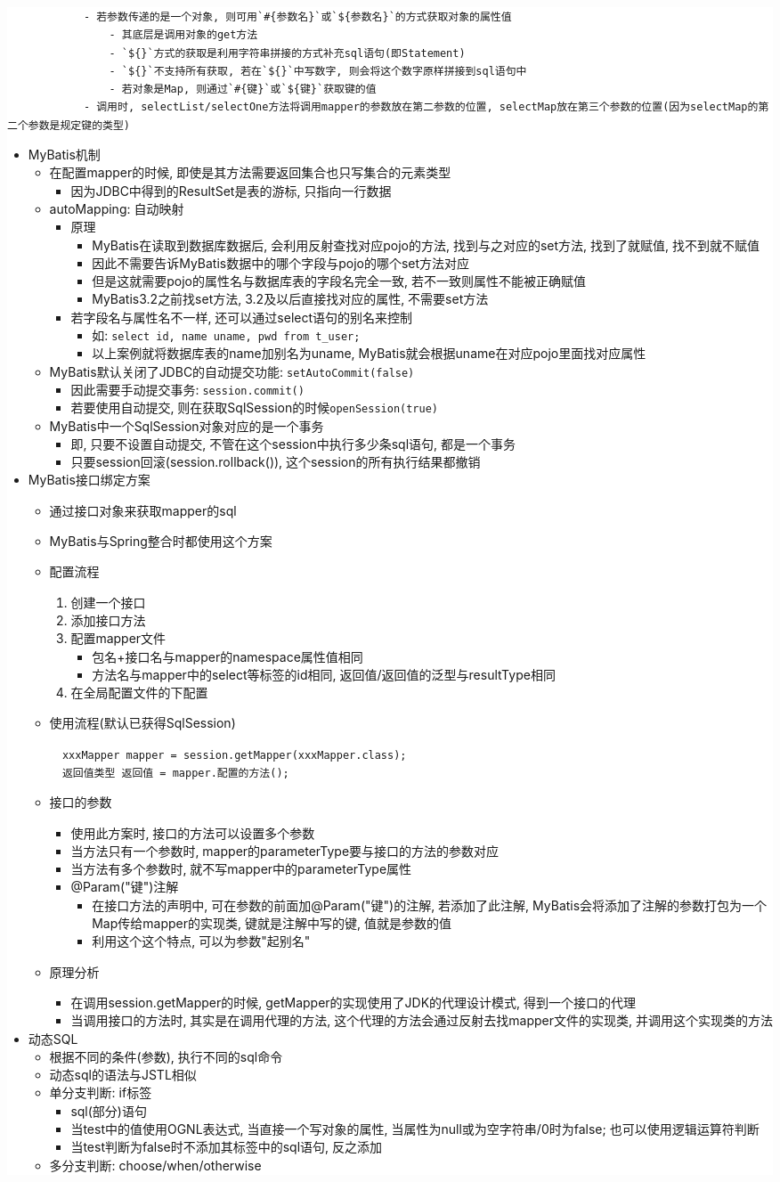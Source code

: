 				- 若参数传递的是一个对象, 则可用`#{参数名}`或`${参数名}`的方式获取对象的属性值
					- 其底层是调用对象的get方法
					- `${}`方式的获取是利用字符串拼接的方式补充sql语句(即Statement)
					- `${}`不支持所有获取, 若在`${}`中写数字, 则会将这个数字原样拼接到sql语句中
					- 若对象是Map, 则通过`#{键}`或`${键}`获取键的值
				- 调用时, selectList/selectOne方法将调用mapper的参数放在第二参数的位置, selectMap放在第三个参数的位置(因为selectMap的第二个参数是规定键的类型)
- MyBatis机制
	- 在配置mapper的时候, 即使是其方法需要返回集合也只写集合的元素类型
		- 因为JDBC中得到的ResultSet是表的游标, 只指向一行数据
	- autoMapping: 自动映射
		- 原理
			- MyBatis在读取到数据库数据后, 会利用反射查找对应pojo的方法, 找到与之对应的set方法, 找到了就赋值, 找不到就不赋值
			- 因此不需要告诉MyBatis数据中的哪个字段与pojo的哪个set方法对应
			- 但是这就需要pojo的属性名与数据库表的字段名完全一致, 若不一致则属性不能被正确赋值
			- MyBatis3.2之前找set方法, 3.2及以后直接找对应的属性, 不需要set方法
		- 若字段名与属性名不一样, 还可以通过select语句的别名来控制
			- 如: `select id, name uname, pwd from t_user;`
			- 以上案例就将数据库表的name加别名为uname, MyBatis就会根据uname在对应pojo里面找对应属性
	- MyBatis默认关闭了JDBC的自动提交功能: `setAutoCommit(false)`
		- 因此需要手动提交事务: `session.commit()`
		- 若要使用自动提交, 则在获取SqlSession的时候`openSession(true)`
	- MyBatis中一个SqlSession对象对应的是一个事务
		- 即, 只要不设置自动提交, 不管在这个session中执行多少条sql语句, 都是一个事务
		- 只要session回滚(session.rollback()), 这个session的所有执行结果都撤销
- MyBatis接口绑定方案
	- 通过接口对象来获取mapper的sql
	- MyBatis与Spring整合时都使用这个方案
	- 配置流程
		1. 创建一个接口
		2. 添加接口方法
		3. 配置mapper文件
			- 包名+接口名与mapper的namespace属性值相同
			- 方法名与mapper中的select等标签的id相同, 返回值/返回值的泛型与resultType相同
		4. 在全局配置文件的<mappers>下配置<package name="接口和mapper所在的包">
	- 使用流程(默认已获得SqlSession)

			xxxMapper mapper = session.getMapper(xxxMapper.class);
			返回值类型 返回值 = mapper.配置的方法();
	- 接口的参数
		- 使用此方案时, 接口的方法可以设置多个参数
		- 当方法只有一个参数时, mapper的parameterType要与接口的方法的参数对应
		- 当方法有多个参数时, 就不写mapper中的parameterType属性
		- @Param("键")注解
			- 在接口方法的声明中, 可在参数的前面加@Param("键")的注解, 若添加了此注解, MyBatis会将添加了注解的参数打包为一个Map传给mapper的实现类, 键就是注解中写的键, 值就是参数的值
			- 利用这个这个特点, 可以为参数"起别名"
	- 原理分析
		- 在调用session.getMapper的时候, getMapper的实现使用了JDK的代理设计模式, 得到一个接口的代理
		- 当调用接口的方法时, 其实是在调用代理的方法, 这个代理的方法会通过反射去找mapper文件的实现类, 并调用这个实现类的方法
- 动态SQL
	- 根据不同的条件(参数), 执行不同的sql命令
	- 动态sql的语法与JSTL相似
	- 单分支判断: if标签
		- <if test="属性名">sql(部分)语句</if>
		- 当test中的值使用OGNL表达式, 当直接一个写对象的属性, 当属性为null或为空字符串/0时为false; 也可以使用逻辑运算符判断
		- 当test判断为false时不添加其标签中的sql语句, 反之添加
	- 多分支判断: choose/when/otherwise
